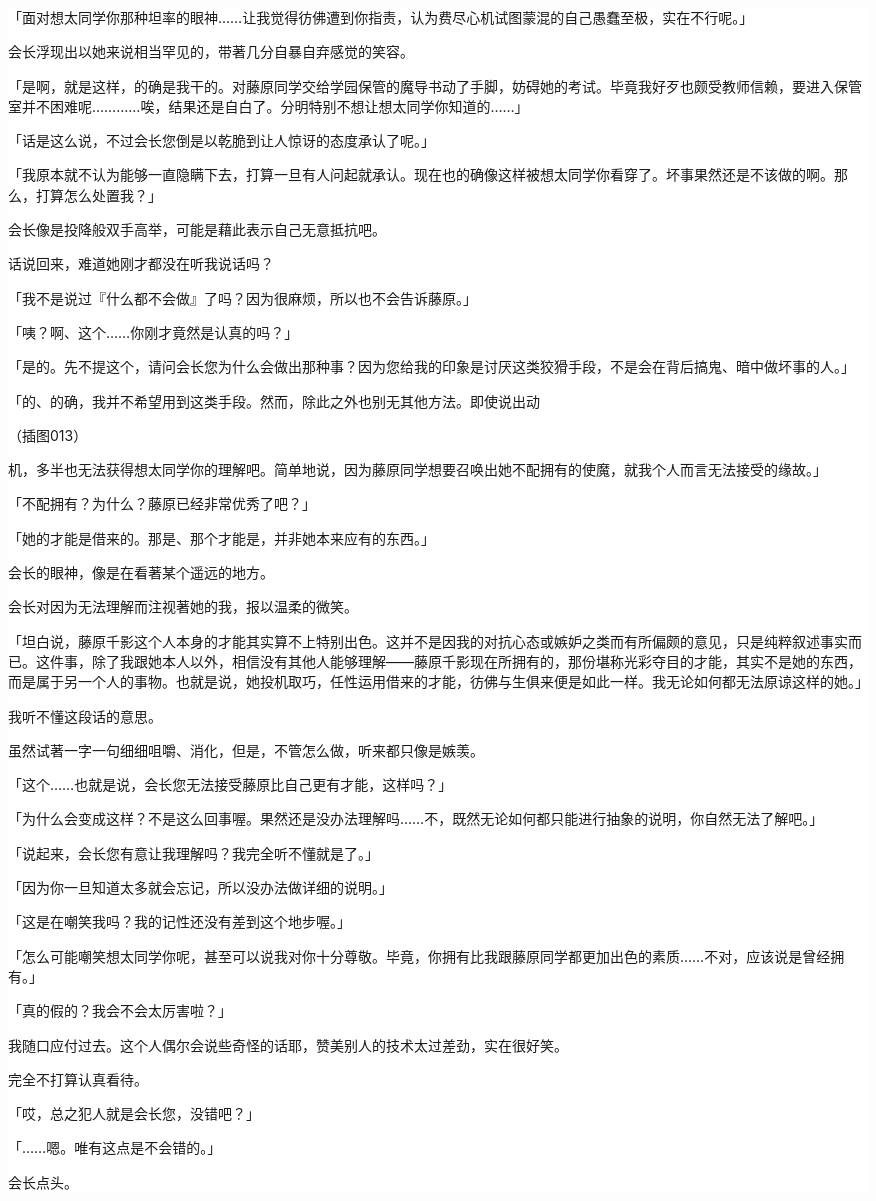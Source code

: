 「面对想太同学你那种坦率的眼神……让我觉得彷佛遭到你指责，认为费尽心机试图蒙混的自己愚蠢至极，实在不行呢。」

会长浮现出以她来说相当罕见的，带著几分自暴自弃感觉的笑容。

「是啊，就是这样，的确是我干的。对藤原同学交给学园保管的魔导书动了手脚，妨碍她的考试。毕竟我好歹也颇受教师信赖，要进入保管室并不困难呢…………唉，结果还是自白了。分明特别不想让想太同学你知道的……」

「话是这么说，不过会长您倒是以乾脆到让人惊讶的态度承认了呢。」

「我原本就不认为能够一直隐瞒下去，打算一旦有人问起就承认。现在也的确像这样被想太同学你看穿了。坏事果然还是不该做的啊。那么，打算怎么处置我？」

会长像是投降般双手高举，可能是藉此表示自己无意抵抗吧。

话说回来，难道她刚才都没在听我说话吗？

「我不是说过『什么都不会做』了吗？因为很麻烦，所以也不会告诉藤原。」

「咦？啊、这个……你刚才竟然是认真的吗？」

「是的。先不提这个，请问会长您为什么会做出那种事？因为您给我的印象是讨厌这类狡猾手段，不是会在背后搞鬼、暗中做坏事的人。」

「的、的确，我并不希望用到这类手段。然而，除此之外也别无其他方法。即使说出动

（插图013）

机，多半也无法获得想太同学你的理解吧。简单地说，因为藤原同学想要召唤出她不配拥有的使魔，就我个人而言无法接受的缘故。」

「不配拥有？为什么？藤原已经非常优秀了吧？」

「她的才能是借来的。那是、那个才能是，并非她本来应有的东西。」

会长的眼神，像是在看著某个遥远的地方。

会长对因为无法理解而注视著她的我，报以温柔的微笑。

「坦白说，藤原千影这个人本身的才能其实算不上特别出色。这并不是因我的对抗心态或嫉妒之类而有所偏颇的意见，只是纯粹叙述事实而已。这件事，除了我跟她本人以外，相信没有其他人能够理解——藤原千影现在所拥有的，那份堪称光彩夺目的才能，其实不是她的东西，而是属于另一个人的事物。也就是说，她投机取巧，任性运用借来的才能，彷佛与生俱来便是如此一样。我无论如何都无法原谅这样的她。」

我听不懂这段话的意思。

虽然试著一字一句细细咀嚼、消化，但是，不管怎么做，听来都只像是嫉羡。

「这个……也就是说，会长您无法接受藤原比自己更有才能，这样吗？」

「为什么会变成这样？不是这么回事喔。果然还是没办法理解吗……不，既然无论如何都只能进行抽象的说明，你自然无法了解吧。」

「说起来，会长您有意让我理解吗？我完全听不懂就是了。」

「因为你一旦知道太多就会忘记，所以没办法做详细的说明。」

「这是在嘲笑我吗？我的记性还没有差到这个地步喔。」

「怎么可能嘲笑想太同学你呢，甚至可以说我对你十分尊敬。毕竟，你拥有比我跟藤原同学都更加出色的素质……不对，应该说是曾经拥有。」

「真的假的？我会不会太厉害啦？」

我随口应付过去。这个人偶尔会说些奇怪的话耶，赞美别人的技术太过差劲，实在很好笑。

完全不打算认真看待。

「哎，总之犯人就是会长您，没错吧？」

「……嗯。唯有这点是不会错的。」

会长点头。
